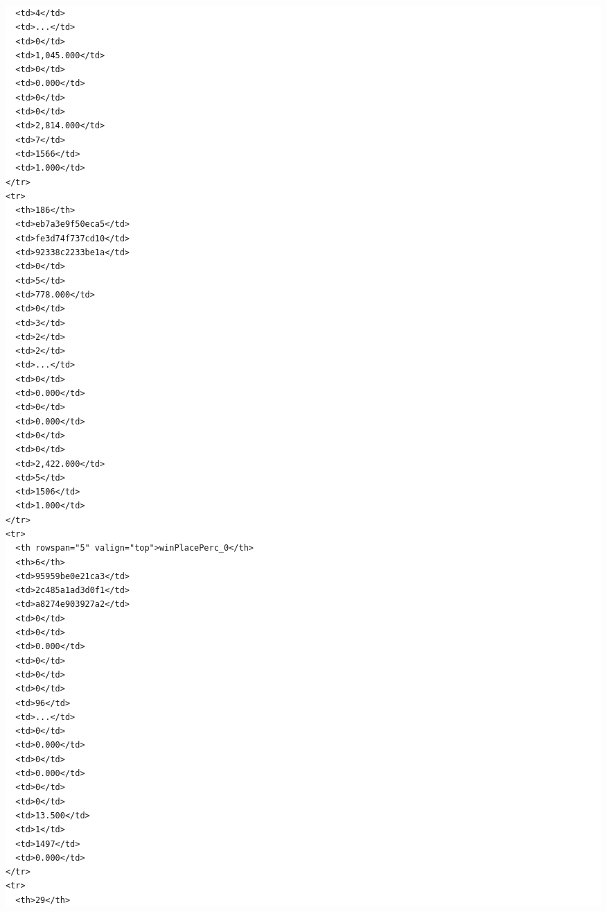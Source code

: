       <td>4</td>
      <td>...</td>
      <td>0</td>
      <td>1,045.000</td>
      <td>0</td>
      <td>0.000</td>
      <td>0</td>
      <td>0</td>
      <td>2,814.000</td>
      <td>7</td>
      <td>1566</td>
      <td>1.000</td>
    </tr>
    <tr>
      <th>186</th>
      <td>eb7a3e9f50eca5</td>
      <td>fe3d74f737cd10</td>
      <td>92338c2233be1a</td>
      <td>0</td>
      <td>5</td>
      <td>778.000</td>
      <td>0</td>
      <td>3</td>
      <td>2</td>
      <td>2</td>
      <td>...</td>
      <td>0</td>
      <td>0.000</td>
      <td>0</td>
      <td>0.000</td>
      <td>0</td>
      <td>0</td>
      <td>2,422.000</td>
      <td>5</td>
      <td>1506</td>
      <td>1.000</td>
    </tr>
    <tr>
      <th rowspan="5" valign="top">winPlacePerc_0</th>
      <th>6</th>
      <td>95959be0e21ca3</td>
      <td>2c485a1ad3d0f1</td>
      <td>a8274e903927a2</td>
      <td>0</td>
      <td>0</td>
      <td>0.000</td>
      <td>0</td>
      <td>0</td>
      <td>0</td>
      <td>96</td>
      <td>...</td>
      <td>0</td>
      <td>0.000</td>
      <td>0</td>
      <td>0.000</td>
      <td>0</td>
      <td>0</td>
      <td>13.500</td>
      <td>1</td>
      <td>1497</td>
      <td>0.000</td>
    </tr>
    <tr>
      <th>29</th>